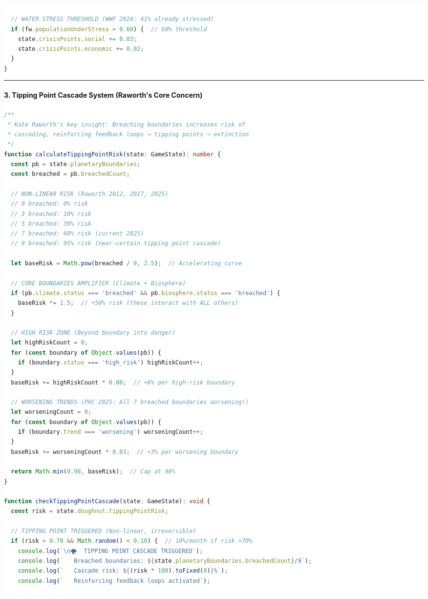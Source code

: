 ```typescript
  
  // WATER STRESS THRESHOLD (WWF 2024: 41% already stressed)
  if (fw.populationUnderStress > 0.60) {  // 60% threshold
    state.crisisPoints.social += 0.03;
    state.crisisPoints.economic += 0.02;
  }
}
```

---

#### **3. Tipping Point Cascade System (Raworth's Core Concern)**

```typescript
/**
 * Kate Raworth's key insight: Breaching boundaries increases risk of
 * cascading, reinforcing feedback loops → tipping points → extinction
 */
function calculateTippingPointRisk(state: GameState): number {
  const pb = state.planetaryBoundaries;
  const breached = pb.breachedCount;
  
  // NON-LINEAR RISK (Raworth 2012, 2017, 2025)
  // 0 breached: 0% risk
  // 3 breached: 10% risk
  // 5 breached: 30% risk
  // 7 breached: 60% risk (current 2025)
  // 9 breached: 95% risk (near-certain tipping point cascade)
  
  let baseRisk = Math.pow(breached / 9, 2.5);  // Accelerating curve
  
  // CORE BOUNDARIES AMPLIFIER (Climate + Biosphere)
  if (pb.climate.status === 'breached' && pb.biosphere.status === 'breached') {
    baseRisk *= 1.5;  // +50% risk (these interact with ALL others)
  }
  
  // HIGH RISK ZONE (Beyond boundary into danger)
  let highRiskCount = 0;
  for (const boundary of Object.values(pb)) {
    if (boundary.status === 'high_risk') highRiskCount++;
  }
  baseRisk += highRiskCount * 0.08;  // +8% per high-risk boundary
  
  // WORSENING TRENDS (PHC 2025: All 7 breached boundaries worsening!)
  let worseningCount = 0;
  for (const boundary of Object.values(pb)) {
    if (boundary.trend === 'worsening') worseningCount++;
  }
  baseRisk += worseningCount * 0.03;  // +3% per worsening boundary
  
  return Math.min(0.98, baseRisk);  // Cap at 98%
}

function checkTippingPointCascade(state: GameState): void {
  const risk = state.doughnut.tippingPointRisk;
  
  // TIPPING POINT TRIGGERED (Non-linear, irreversible)
  if (risk > 0.70 && Math.random() < 0.10) {  // 10%/month if risk >70%
    console.log(`\n🌪️  TIPPING POINT CASCADE TRIGGERED`);
    console.log(`   Breached boundaries: ${state.planetaryBoundaries.breachedCount}/9`);
    console.log(`   Cascade risk: ${(risk * 100).toFixed(0)}%`);
    console.log(`   Reinforcing feedback loops activated`);
    
```